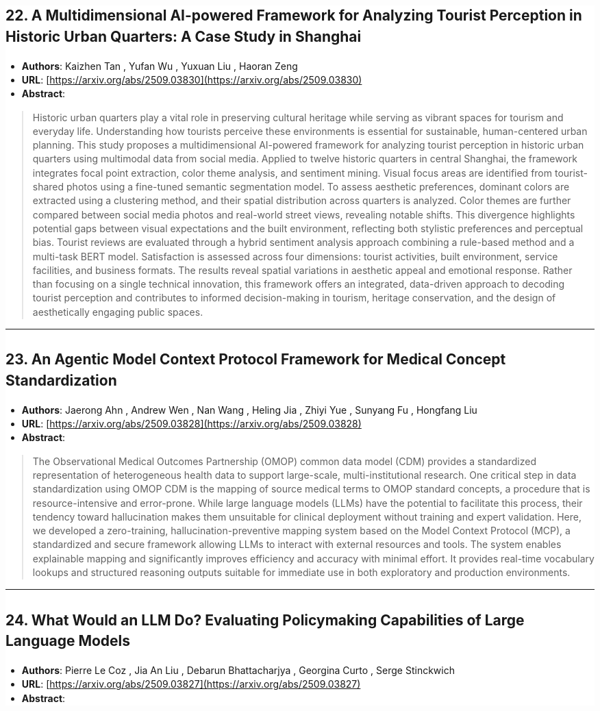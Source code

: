 
## 22. A Multidimensional AI-powered Framework for Analyzing Tourist Perception in Historic Urban Quarters: A Case Study in Shanghai
- **Authors**: Kaizhen Tan , Yufan Wu , Yuxuan Liu , Haoran Zeng
- **URL**: [https://arxiv.org/abs/2509.03830](https://arxiv.org/abs/2509.03830)
- **Abstract**:
> Historic urban quarters play a vital role in preserving cultural heritage while serving as vibrant spaces for tourism and everyday life. Understanding how tourists perceive these environments is essential for sustainable, human-centered urban planning. This study proposes a multidimensional AI-powered framework for analyzing tourist perception in historic urban quarters using multimodal data from social media. Applied to twelve historic quarters in central Shanghai, the framework integrates focal point extraction, color theme analysis, and sentiment mining. Visual focus areas are identified from tourist-shared photos using a fine-tuned semantic segmentation model. To assess aesthetic preferences, dominant colors are extracted using a clustering method, and their spatial distribution across quarters is analyzed. Color themes are further compared between social media photos and real-world street views, revealing notable shifts. This divergence highlights potential gaps between visual expectations and the built environment, reflecting both stylistic preferences and perceptual bias. Tourist reviews are evaluated through a hybrid sentiment analysis approach combining a rule-based method and a multi-task BERT model. Satisfaction is assessed across four dimensions: tourist activities, built environment, service facilities, and business formats. The results reveal spatial variations in aesthetic appeal and emotional response. Rather than focusing on a single technical innovation, this framework offers an integrated, data-driven approach to decoding tourist perception and contributes to informed decision-making in tourism, heritage conservation, and the design of aesthetically engaging public spaces.

---

## 23. An Agentic Model Context Protocol Framework for Medical Concept Standardization
- **Authors**: Jaerong Ahn , Andrew Wen , Nan Wang , Heling Jia , Zhiyi Yue , Sunyang Fu , Hongfang Liu
- **URL**: [https://arxiv.org/abs/2509.03828](https://arxiv.org/abs/2509.03828)
- **Abstract**:
> The Observational Medical Outcomes Partnership (OMOP) common data model (CDM) provides a standardized representation of heterogeneous health data to support large-scale, multi-institutional research. One critical step in data standardization using OMOP CDM is the mapping of source medical terms to OMOP standard concepts, a procedure that is resource-intensive and error-prone. While large language models (LLMs) have the potential to facilitate this process, their tendency toward hallucination makes them unsuitable for clinical deployment without training and expert validation. Here, we developed a zero-training, hallucination-preventive mapping system based on the Model Context Protocol (MCP), a standardized and secure framework allowing LLMs to interact with external resources and tools. The system enables explainable mapping and significantly improves efficiency and accuracy with minimal effort. It provides real-time vocabulary lookups and structured reasoning outputs suitable for immediate use in both exploratory and production environments.

---

## 24. What Would an LLM Do? Evaluating Policymaking Capabilities of Large Language Models
- **Authors**: Pierre Le Coz , Jia An Liu , Debarun Bhattacharjya , Georgina Curto , Serge Stinckwich
- **URL**: [https://arxiv.org/abs/2509.03827](https://arxiv.org/abs/2509.03827)
- **Abstract**: